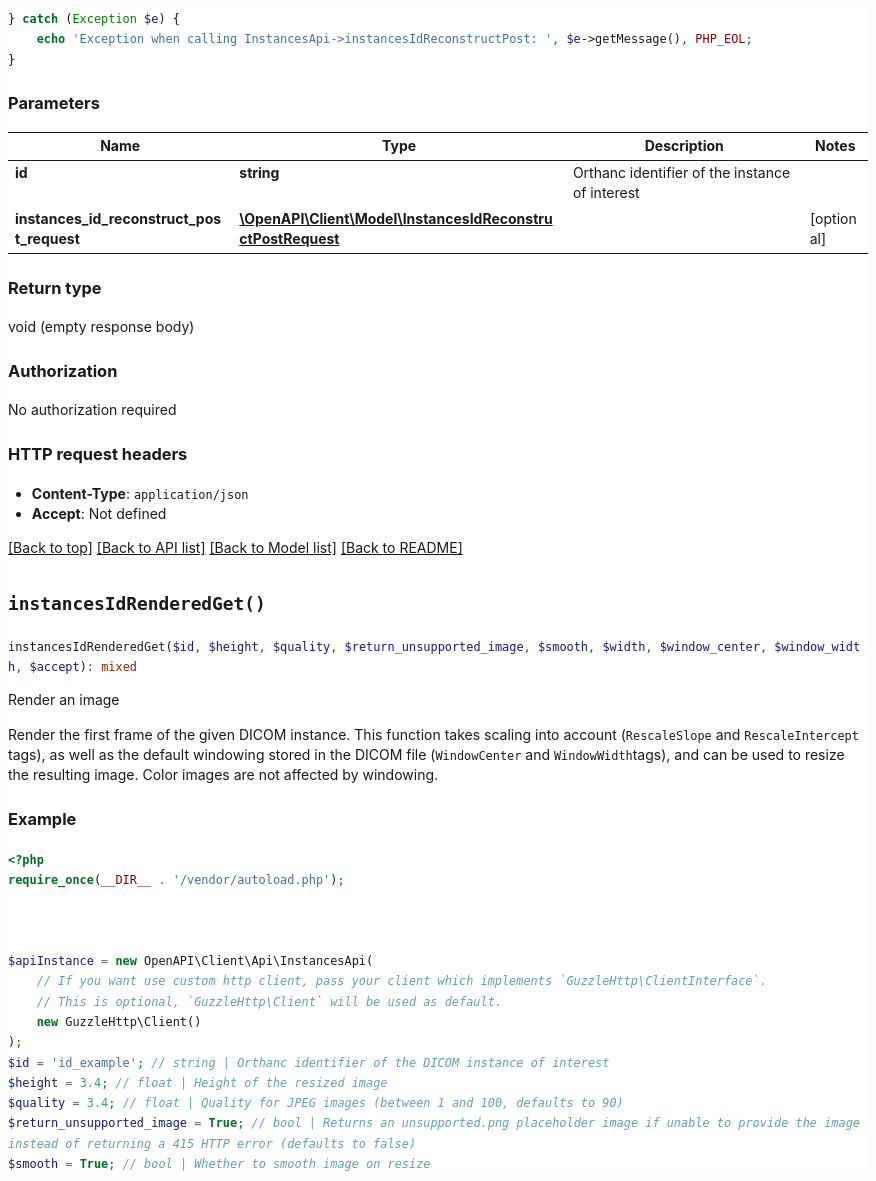 ```php
} catch (Exception $e) {
    echo 'Exception when calling InstancesApi->instancesIdReconstructPost: ', $e->getMessage(), PHP_EOL;
}
```

### Parameters

| Name | Type | Description  | Notes |
| ------------- | ------------- | ------------- | ------------- |
| **id** | **string**| Orthanc identifier of the instance of interest | |
| **instances_id_reconstruct_post_request** | [**\OpenAPI\Client\Model\InstancesIdReconstructPostRequest**](../Model/InstancesIdReconstructPostRequest.md)|  | [optional] |

### Return type

void (empty response body)

### Authorization

No authorization required

### HTTP request headers

- **Content-Type**: `application/json`
- **Accept**: Not defined

[[Back to top]](#) [[Back to API list]](../../README.md#endpoints)
[[Back to Model list]](../../README.md#models)
[[Back to README]](../../README.md)

## `instancesIdRenderedGet()`

```php
instancesIdRenderedGet($id, $height, $quality, $return_unsupported_image, $smooth, $width, $window_center, $window_width, $accept): mixed
```

Render an image

Render the first frame of the given DICOM instance. This function takes scaling into account (`RescaleSlope` and `RescaleIntercept` tags), as well as the default windowing stored in the DICOM file (`WindowCenter` and `WindowWidth`tags), and can be used to resize the resulting image. Color images are not affected by windowing.

### Example

```php
<?php
require_once(__DIR__ . '/vendor/autoload.php');



$apiInstance = new OpenAPI\Client\Api\InstancesApi(
    // If you want use custom http client, pass your client which implements `GuzzleHttp\ClientInterface`.
    // This is optional, `GuzzleHttp\Client` will be used as default.
    new GuzzleHttp\Client()
);
$id = 'id_example'; // string | Orthanc identifier of the DICOM instance of interest
$height = 3.4; // float | Height of the resized image
$quality = 3.4; // float | Quality for JPEG images (between 1 and 100, defaults to 90)
$return_unsupported_image = True; // bool | Returns an unsupported.png placeholder image if unable to provide the image instead of returning a 415 HTTP error (defaults to false)
$smooth = True; // bool | Whether to smooth image on resize
```